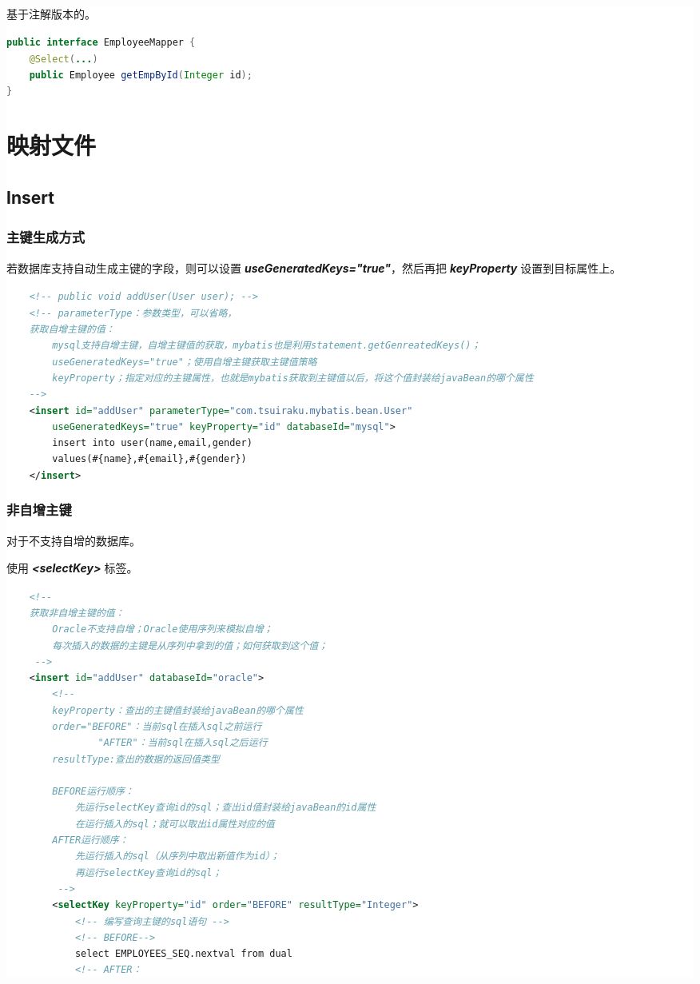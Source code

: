 基于注解版本的。

```java
public interface EmployeeMapper {
	@Select(...)
	public Employee getEmpById(Integer id);
}
```



# 映射文件

## Insert

### 主键生成方式

若数据库支持自动生成主键的字段，则可以设置 ***useGeneratedKeys="true"***，然后再把 ***keyProperty*** 设置到目标属性上。

```xml
	<!-- public void addUser(User user); -->
	<!-- parameterType：参数类型，可以省略， 
	获取自增主键的值：
		mysql支持自增主键，自增主键值的获取，mybatis也是利用statement.getGenreatedKeys()；
		useGeneratedKeys="true"；使用自增主键获取主键值策略
		keyProperty；指定对应的主键属性，也就是mybatis获取到主键值以后，将这个值封装给javaBean的哪个属性
	-->
	<insert id="addUser" parameterType="com.tsuiraku.mybatis.bean.User"
		useGeneratedKeys="true" keyProperty="id" databaseId="mysql">
		insert into user(name,email,gender) 
		values(#{name},#{email},#{gender})
	</insert>
```



### 非自增主键

对于不支持自增的数据库。

使用 ***\<selectKey>*** 标签。

```xml
	<!-- 
	获取非自增主键的值：
		Oracle不支持自增；Oracle使用序列来模拟自增；
		每次插入的数据的主键是从序列中拿到的值；如何获取到这个值；
	 -->
	<insert id="addUser" databaseId="oracle">
		<!-- 
		keyProperty：查出的主键值封装给javaBean的哪个属性
		order="BEFORE"：当前sql在插入sql之前运行
			    "AFTER"：当前sql在插入sql之后运行
		resultType:查出的数据的返回值类型
		
		BEFORE运行顺序：
			先运行selectKey查询id的sql；查出id值封装给javaBean的id属性
			在运行插入的sql；就可以取出id属性对应的值
		AFTER运行顺序：
			先运行插入的sql（从序列中取出新值作为id）；
			再运行selectKey查询id的sql；
		 -->
		<selectKey keyProperty="id" order="BEFORE" resultType="Integer">
			<!-- 编写查询主键的sql语句 -->
			<!-- BEFORE-->
			select EMPLOYEES_SEQ.nextval from dual 
			<!-- AFTER：
```